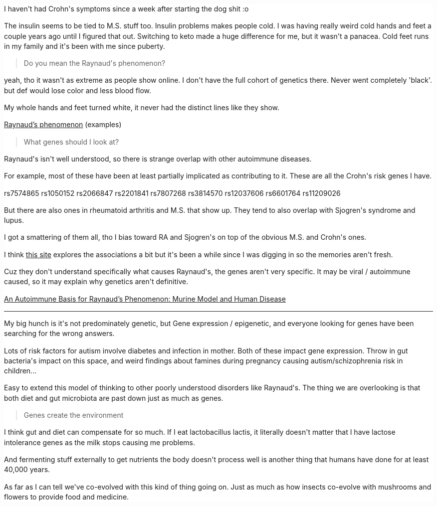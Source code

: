 I haven't had Crohn's symptoms since a week after starting the dog shit :o

The insulin seems to be tied to M.S. stuff too. Insulin problems makes people cold. I was having really weird cold hands and feet a couple years ago until I figured that out. Switching to keto made a huge difference for me, but it wasn't a panacea. Cold feet runs in my family and it's been with me since puberty.

> Do you mean the Raynaud's phenomenon?

yeah, tho it wasn't as extreme as people show online. I don't have the full cohort of genetics there. Never went completely 'black'. but def would lose color and less blood flow.

My whole hands and feet turned white, it never had the distinct lines like they show.

[Raynaud’s phenomenon](https://pcds.org.uk/clinical-guidance/raynaud-phenomenon) (examples)

> What genes should I look at?

Raynaud's isn't well understood, so there is strange overlap with other autoimmune diseases.  

For example, most of these have been at least partially implicated as contributing to it.  These are all the Crohn's risk genes I have.

rs7574865 rs1050152 rs2066847 rs2201841 rs7807268 rs3814570 rs12037606 rs6601764 rs11209026

But there are also ones in rheumatoid arthritis and M.S. that show up. They tend to also overlap with Sjogren's syndrome and lupus.

I got a smattering of them all, tho I bias toward RA and Sjogren's on top of the obvious M.S. and Crohn's ones.

I think [this site](https://treewas.org/term/srConneTissuDisor) explores the associations a bit but it's been a while since I was digging in so the memories aren't fresh.

Cuz they don't understand specifically what causes Raynaud's, the genes aren't very specific. It may be viral / autoimmune caused, so it may explain why genetics aren't definitive.

[An Autoimmune Basis for Raynaud’s Phenomenon: Murine Model and Human Disease](https://www.ncbi.nlm.nih.gov/pmc/articles/PMC6115278/)

----

My big hunch is it's not predominately genetic, but Gene expression / epigenetic, and everyone looking for genes have been searching for the wrong answers.

Lots of risk factors for autism involve diabetes and infection in mother. Both of these impact gene expression. Throw in gut bacteria's impact on this space, and weird findings about famines during pregnancy causing autism/schizophrenia risk in children...

Easy to extend this model of thinking to other poorly understood disorders like Raynaud's. The thing we are overlooking is that both diet and gut microbiota are past down just as much as genes.

> Genes create the environment

I think gut and diet can compensate for so much. If I eat lactobacillus lactis, it literally doesn't matter that I have lactose intolerance genes as the milk stops causing me problems.

And fermenting stuff externally to get nutrients the body doesn't process well is another thing that humans have done for at least 40,000 years.

As far as I can tell we've co-evolved with this kind of thing going on. Just as much as how insects co-evolve with mushrooms and flowers to provide food and medicine.
